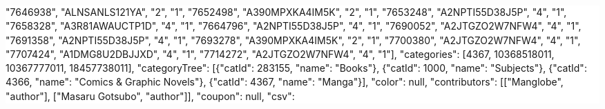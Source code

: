 "7646938", "ALNSANLS121YA", "2", "1",  "7652498", "A390MPXKA4IM5K", "2",  "1", "7653248", "A2NPTI55D38J5P",  "4", "1", "7658328",  "A3R81AWAUCTP1D", "4", "1",  "7664796", "A2NPTI55D38J5P", "4",  "1", "7690052", "A2JTGZO2W7NFW4",  "4", "1", "7691358",  "A2NPTI55D38J5P", "4", "1",  "7693278", "A390MPXKA4IM5K", "2",  "1", "7700380", "A2JTGZO2W7NFW4",  "4", "1", "7707424", "A1DMG8U2DBJJXD",  "4", "1", "7714272",  "A2JTGZO2W7NFW4", "4", "1"],  "categories": [4367, 10368518011, 10367777011, 18457738011],  "categoryTree": [{"catId": 283155, "name":  "Books"}, {"catId": 1000, "name":  "Subjects"}, {"catId": 4366, "name":  "Comics & Graphic Novels"}, {"catId": 4367,  "name": "Manga"}], "color": null,  "contributors": [["Manglobe", "author"],  ["Masaru Gotsubo", "author"]], "coupon": null,  "csv":